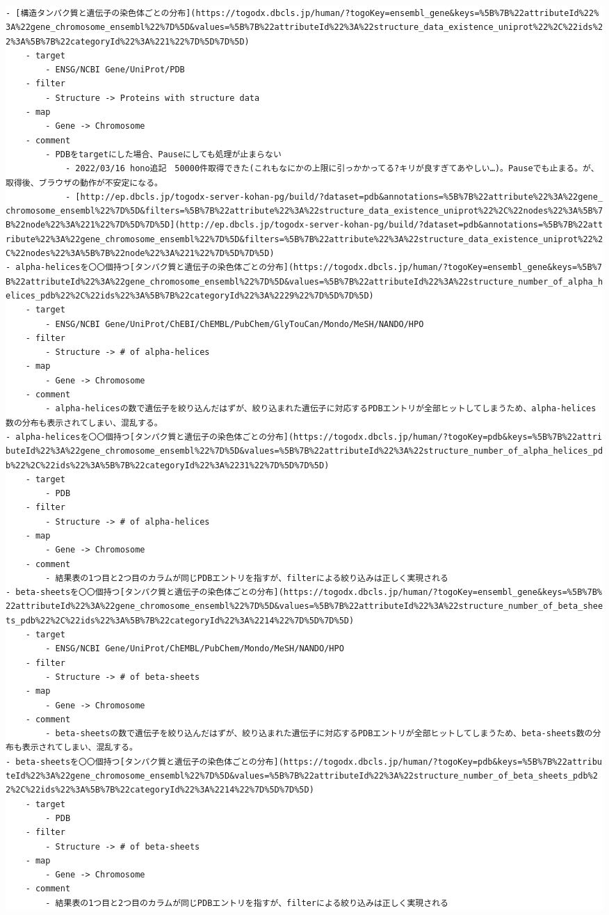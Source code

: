    - [構造タンパク質と遺伝子の染色体ごとの分布](https://togodx.dbcls.jp/human/?togoKey=ensembl_gene&keys=%5B%7B%22attributeId%22%3A%22gene_chromosome_ensembl%22%7D%5D&values=%5B%7B%22attributeId%22%3A%22structure_data_existence_uniprot%22%2C%22ids%22%3A%5B%7B%22categoryId%22%3A%221%22%7D%5D%7D%5D)
        - target
            - ENSG/NCBI Gene/UniProt/PDB
        - filter
            - Structure -> Proteins with structure data
        - map
            - Gene -> Chromosome
        - comment
            - PDBをtargetにした場合、Pauseにしても処理が止まらない
                - 2022/03/16 hono追記　50000件取得できた(これもなにかの上限に引っかかってる?キリが良すぎてあやしい…)。Pauseでも止まる。が、取得後、ブラウザの動作が不安定になる。
                - [http://ep.dbcls.jp/togodx-server-kohan-pg/build/?dataset=pdb&annotations=%5B%7B%22attribute%22%3A%22gene_chromosome_ensembl%22%7D%5D&filters=%5B%7B%22attribute%22%3A%22structure_data_existence_uniprot%22%2C%22nodes%22%3A%5B%7B%22node%22%3A%221%22%7D%5D%7D%5D](http://ep.dbcls.jp/togodx-server-kohan-pg/build/?dataset=pdb&annotations=%5B%7B%22attribute%22%3A%22gene_chromosome_ensembl%22%7D%5D&filters=%5B%7B%22attribute%22%3A%22structure_data_existence_uniprot%22%2C%22nodes%22%3A%5B%7B%22node%22%3A%221%22%7D%5D%7D%5D)
    - alpha-helicesを〇〇個持つ[タンパク質と遺伝子の染色体ごとの分布](https://togodx.dbcls.jp/human/?togoKey=ensembl_gene&keys=%5B%7B%22attributeId%22%3A%22gene_chromosome_ensembl%22%7D%5D&values=%5B%7B%22attributeId%22%3A%22structure_number_of_alpha_helices_pdb%22%2C%22ids%22%3A%5B%7B%22categoryId%22%3A%2229%22%7D%5D%7D%5D)
        - target
            - ENSG/NCBI Gene/UniProt/ChEBI/ChEMBL/PubChem/GlyTouCan/Mondo/MeSH/NANDO/HPO
        - filter
            - Structure -> # of alpha-helices
        - map
            - Gene -> Chromosome
        - comment
            - alpha-helicesの数で遺伝子を絞り込んだはずが、絞り込まれた遺伝子に対応するPDBエントリが全部ヒットしてしまうため、alpha-helices数の分布も表示されてしまい、混乱する。
    - alpha-helicesを〇〇個持つ[タンパク質と遺伝子の染色体ごとの分布](https://togodx.dbcls.jp/human/?togoKey=pdb&keys=%5B%7B%22attributeId%22%3A%22gene_chromosome_ensembl%22%7D%5D&values=%5B%7B%22attributeId%22%3A%22structure_number_of_alpha_helices_pdb%22%2C%22ids%22%3A%5B%7B%22categoryId%22%3A%2231%22%7D%5D%7D%5D)
        - target
            - PDB
        - filter
            - Structure -> # of alpha-helices
        - map
            - Gene -> Chromosome
        - comment
            - 結果表の1つ目と2つ目のカラムが同じPDBエントリを指すが、filterによる絞り込みは正しく実現される
    - beta-sheetsを〇〇個持つ[タンパク質と遺伝子の染色体ごとの分布](https://togodx.dbcls.jp/human/?togoKey=ensembl_gene&keys=%5B%7B%22attributeId%22%3A%22gene_chromosome_ensembl%22%7D%5D&values=%5B%7B%22attributeId%22%3A%22structure_number_of_beta_sheets_pdb%22%2C%22ids%22%3A%5B%7B%22categoryId%22%3A%2214%22%7D%5D%7D%5D)
        - target
            - ENSG/NCBI Gene/UniProt/ChEMBL/PubChem/Mondo/MeSH/NANDO/HPO
        - filter
            - Structure -> # of beta-sheets
        - map
            - Gene -> Chromosome
        - comment
            - beta-sheetsの数で遺伝子を絞り込んだはずが、絞り込まれた遺伝子に対応するPDBエントリが全部ヒットしてしまうため、beta-sheets数の分布も表示されてしまい、混乱する。
    - beta-sheetsを〇〇個持つ[タンパク質と遺伝子の染色体ごとの分布](https://togodx.dbcls.jp/human/?togoKey=pdb&keys=%5B%7B%22attributeId%22%3A%22gene_chromosome_ensembl%22%7D%5D&values=%5B%7B%22attributeId%22%3A%22structure_number_of_beta_sheets_pdb%22%2C%22ids%22%3A%5B%7B%22categoryId%22%3A%2214%22%7D%5D%7D%5D)
        - target
            - PDB
        - filter
            - Structure -> # of beta-sheets
        - map
            - Gene -> Chromosome
        - comment
            - 結果表の1つ目と2つ目のカラムが同じPDBエントリを指すが、filterによる絞り込みは正しく実現される